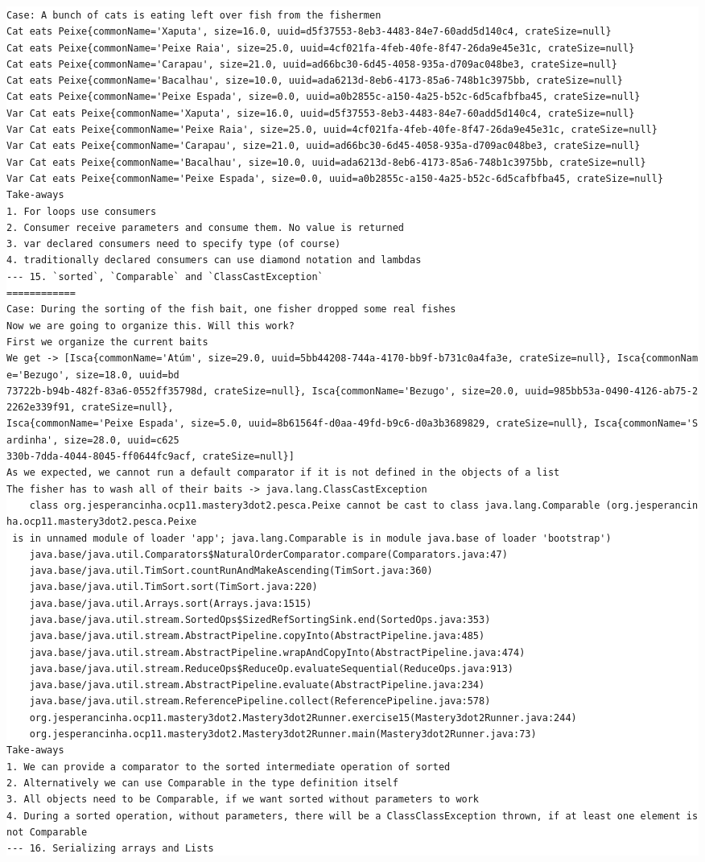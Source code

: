 ```text
Case: A bunch of cats is eating left over fish from the fishermen
Cat eats Peixe{commonName='Xaputa', size=16.0, uuid=d5f37553-8eb3-4483-84e7-60add5d140c4, crateSize=null}
Cat eats Peixe{commonName='Peixe Raia', size=25.0, uuid=4cf021fa-4feb-40fe-8f47-26da9e45e31c, crateSize=null}
Cat eats Peixe{commonName='Carapau', size=21.0, uuid=ad66bc30-6d45-4058-935a-d709ac048be3, crateSize=null}
Cat eats Peixe{commonName='Bacalhau', size=10.0, uuid=ada6213d-8eb6-4173-85a6-748b1c3975bb, crateSize=null}
Cat eats Peixe{commonName='Peixe Espada', size=0.0, uuid=a0b2855c-a150-4a25-b52c-6d5cafbfba45, crateSize=null}
Var Cat eats Peixe{commonName='Xaputa', size=16.0, uuid=d5f37553-8eb3-4483-84e7-60add5d140c4, crateSize=null}
Var Cat eats Peixe{commonName='Peixe Raia', size=25.0, uuid=4cf021fa-4feb-40fe-8f47-26da9e45e31c, crateSize=null}
Var Cat eats Peixe{commonName='Carapau', size=21.0, uuid=ad66bc30-6d45-4058-935a-d709ac048be3, crateSize=null}
Var Cat eats Peixe{commonName='Bacalhau', size=10.0, uuid=ada6213d-8eb6-4173-85a6-748b1c3975bb, crateSize=null}
Var Cat eats Peixe{commonName='Peixe Espada', size=0.0, uuid=a0b2855c-a150-4a25-b52c-6d5cafbfba45, crateSize=null}
Take-aways
1. For loops use consumers
2. Consumer receive parameters and consume them. No value is returned
3. var declared consumers need to specify type (of course)
4. traditionally declared consumers can use diamond notation and lambdas
--- 15. `sorted`, `Comparable` and `ClassCastException`
============
Case: During the sorting of the fish bait, one fisher dropped some real fishes
Now we are going to organize this. Will this work?
First we organize the current baits
We get -> [Isca{commonName='Atúm', size=29.0, uuid=5bb44208-744a-4170-bb9f-b731c0a4fa3e, crateSize=null}, Isca{commonName='Bezugo', size=18.0, uuid=bd
73722b-b94b-482f-83a6-0552ff35798d, crateSize=null}, Isca{commonName='Bezugo', size=20.0, uuid=985bb53a-0490-4126-ab75-22262e339f91, crateSize=null}, 
Isca{commonName='Peixe Espada', size=5.0, uuid=8b61564f-d0aa-49fd-b9c6-d0a3b3689829, crateSize=null}, Isca{commonName='Sardinha', size=28.0, uuid=c625
330b-7dda-4044-8045-ff0644fc9acf, crateSize=null}] 
As we expected, we cannot run a default comparator if it is not defined in the objects of a list
The fisher has to wash all of their baits -> java.lang.ClassCastException
	class org.jesperancinha.ocp11.mastery3dot2.pesca.Peixe cannot be cast to class java.lang.Comparable (org.jesperancinha.ocp11.mastery3dot2.pesca.Peixe
 is in unnamed module of loader 'app'; java.lang.Comparable is in module java.base of loader 'bootstrap')
	java.base/java.util.Comparators$NaturalOrderComparator.compare(Comparators.java:47)
	java.base/java.util.TimSort.countRunAndMakeAscending(TimSort.java:360)
	java.base/java.util.TimSort.sort(TimSort.java:220)
	java.base/java.util.Arrays.sort(Arrays.java:1515)
	java.base/java.util.stream.SortedOps$SizedRefSortingSink.end(SortedOps.java:353)
	java.base/java.util.stream.AbstractPipeline.copyInto(AbstractPipeline.java:485)
	java.base/java.util.stream.AbstractPipeline.wrapAndCopyInto(AbstractPipeline.java:474)
	java.base/java.util.stream.ReduceOps$ReduceOp.evaluateSequential(ReduceOps.java:913)
	java.base/java.util.stream.AbstractPipeline.evaluate(AbstractPipeline.java:234)
	java.base/java.util.stream.ReferencePipeline.collect(ReferencePipeline.java:578)
	org.jesperancinha.ocp11.mastery3dot2.Mastery3dot2Runner.exercise15(Mastery3dot2Runner.java:244)
	org.jesperancinha.ocp11.mastery3dot2.Mastery3dot2Runner.main(Mastery3dot2Runner.java:73)
Take-aways
1. We can provide a comparator to the sorted intermediate operation of sorted
2. Alternatively we can use Comparable in the type definition itself
3. All objects need to be Comparable, if we want sorted without parameters to work
4. During a sorted operation, without parameters, there will be a ClassClassException thrown, if at least one element is not Comparable
--- 16. Serializing arrays and Lists
```